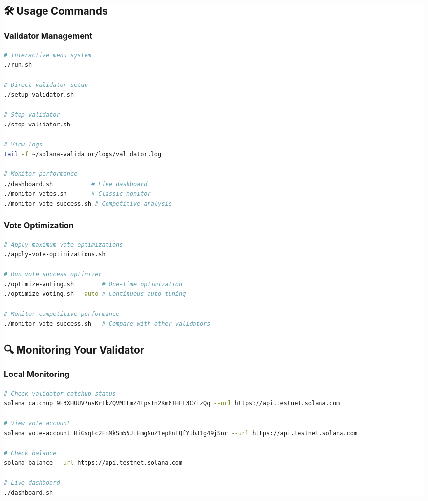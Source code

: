 ## 🛠️ Usage Commands

### Validator Management
```bash
# Interactive menu system
./run.sh

# Direct validator setup
./setup-validator.sh

# Stop validator
./stop-validator.sh

# View logs
tail -f ~/solana-validator/logs/validator.log

# Monitor performance
./dashboard.sh           # Live dashboard
./monitor-votes.sh       # Classic monitor
./monitor-vote-success.sh # Competitive analysis
```

### Vote Optimization
```bash
# Apply maximum vote optimizations
./apply-vote-optimizations.sh

# Run vote success optimizer
./optimize-voting.sh        # One-time optimization
./optimize-voting.sh --auto # Continuous auto-tuning

# Monitor competitive performance
./monitor-vote-success.sh   # Compare with other validators
```

## 🔍 Monitoring Your Validator

### Local Monitoring
```bash
# Check validator catchup status
solana catchup 9F3XHUUV7nsKrTkZQVM1LmZ4tpsTn2Km6THFt3C7izQq --url https://api.testnet.solana.com

# View vote account
solana vote-account HiGsqFc2FmMkSm55JiFmgNuZ1epRnTQfYtbJ1g49jSnr --url https://api.testnet.solana.com

# Check balance
solana balance --url https://api.testnet.solana.com

# Live dashboard
./dashboard.sh
```
